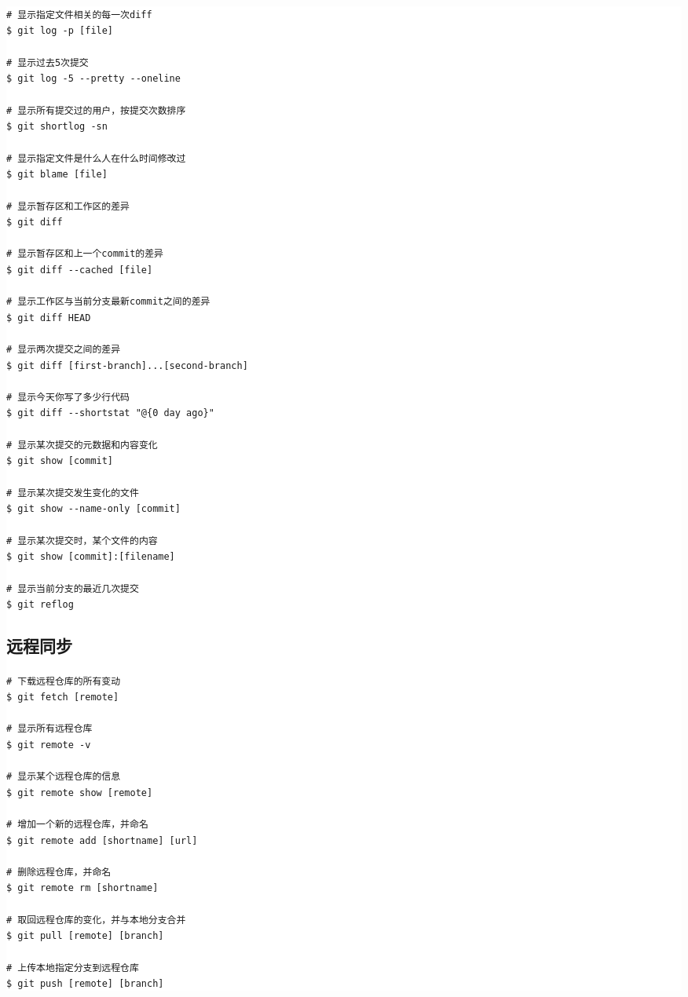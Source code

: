 ```shell
# 显示指定文件相关的每一次diff
$ git log -p [file]

# 显示过去5次提交
$ git log -5 --pretty --oneline

# 显示所有提交过的用户，按提交次数排序
$ git shortlog -sn

# 显示指定文件是什么人在什么时间修改过
$ git blame [file]

# 显示暂存区和工作区的差异
$ git diff

# 显示暂存区和上一个commit的差异
$ git diff --cached [file]

# 显示工作区与当前分支最新commit之间的差异
$ git diff HEAD

# 显示两次提交之间的差异
$ git diff [first-branch]...[second-branch]

# 显示今天你写了多少行代码
$ git diff --shortstat "@{0 day ago}"

# 显示某次提交的元数据和内容变化
$ git show [commit]

# 显示某次提交发生变化的文件
$ git show --name-only [commit]

# 显示某次提交时，某个文件的内容
$ git show [commit]:[filename]

# 显示当前分支的最近几次提交
$ git reflog
```

## 远程同步

```shell
# 下载远程仓库的所有变动
$ git fetch [remote]

# 显示所有远程仓库
$ git remote -v

# 显示某个远程仓库的信息
$ git remote show [remote]

# 增加一个新的远程仓库，并命名
$ git remote add [shortname] [url]

# 删除远程仓库，并命名
$ git remote rm [shortname]

# 取回远程仓库的变化，并与本地分支合并
$ git pull [remote] [branch]

# 上传本地指定分支到远程仓库
$ git push [remote] [branch]
```